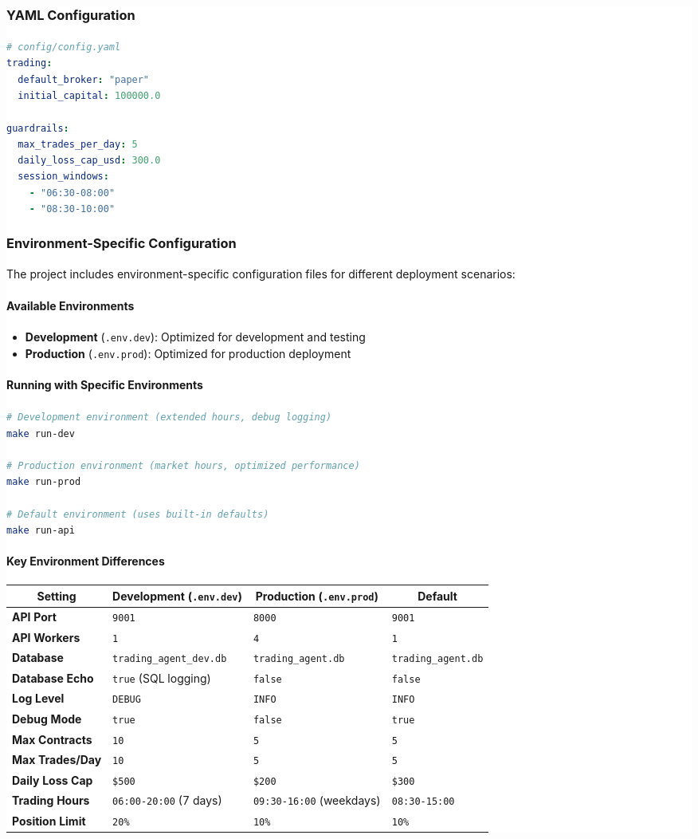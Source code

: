 ### YAML Configuration
```yaml
# config/config.yaml
trading:
  default_broker: "paper"
  initial_capital: 100000.0

guardrails:
  max_trades_per_day: 5
  daily_loss_cap_usd: 300.0
  session_windows:
    - "06:30-08:00"
    - "08:30-10:00"
```

### Environment-Specific Configuration

The project includes environment-specific configuration files for different deployment scenarios:

#### Available Environments

- **Development** (`.env.dev`): Optimized for development and testing
- **Production** (`.env.prod`): Optimized for production deployment

#### Running with Specific Environments

```bash
# Development environment (extended hours, debug logging)
make run-dev

# Production environment (market hours, optimized performance)
make run-prod

# Default environment (uses built-in defaults)
make run-api
```

#### Key Environment Differences

| Setting | Development (`.env.dev`) | Production (`.env.prod`) | Default |
|---------|-------------------------|-------------------------|---------|
| **API Port** | `9001` | `8000` | `9001` |
| **API Workers** | `1` | `4` | `1` |
| **Database** | `trading_agent_dev.db` | `trading_agent.db` | `trading_agent.db` |
| **Database Echo** | `true` (SQL logging) | `false` | `false` |
| **Log Level** | `DEBUG` | `INFO` | `INFO` |
| **Debug Mode** | `true` | `false` | `true` |
| **Max Contracts** | `10` | `5` | `5` |
| **Max Trades/Day** | `10` | `5` | `5` |
| **Daily Loss Cap** | `$500` | `$200` | `$300` |
| **Trading Hours** | `06:00-20:00` (7 days) | `09:30-16:00` (weekdays) | `08:30-15:00` |
| **Position Limit** | `20%` | `10%` | `10%` |
